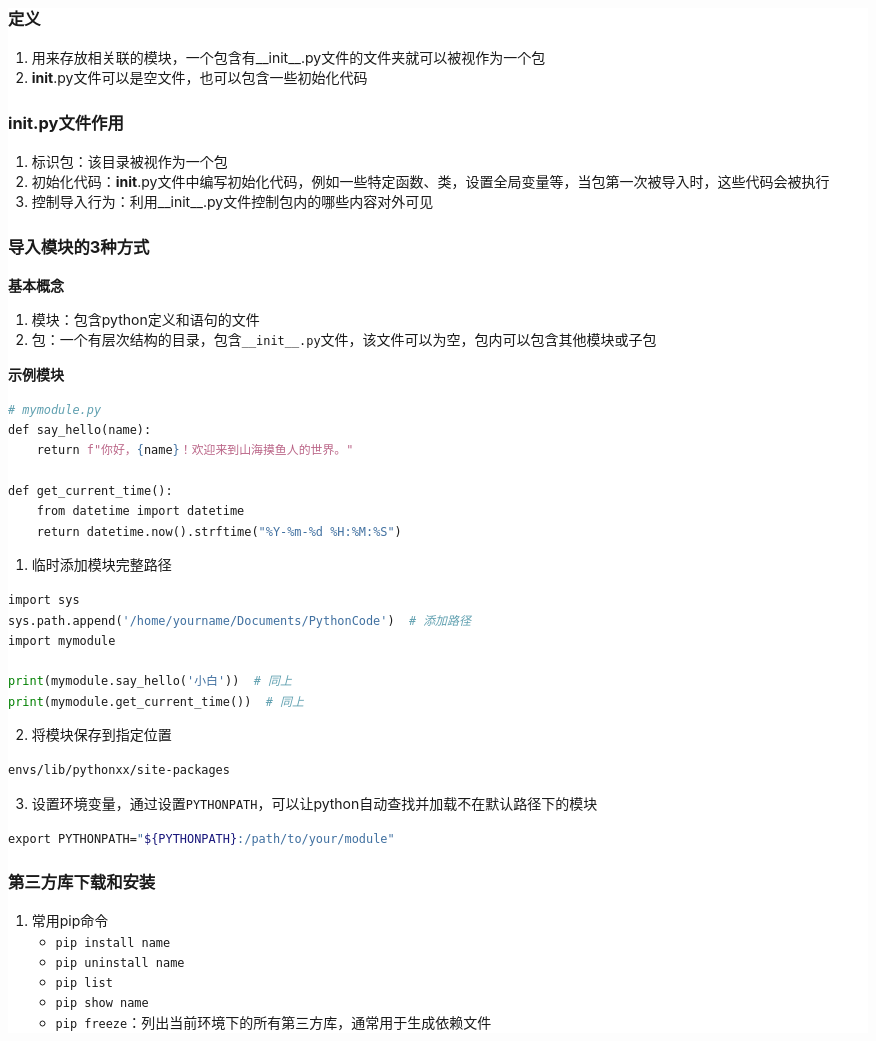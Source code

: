 ### 定义

1. 用来存放相关联的模块，一个包含有__init__.py文件的文件夹就可以被视作为一个包
2. __init__.py文件可以是空文件，也可以包含一些初始化代码

### __init__.py文件作用

1. 标识包：该目录被视作为一个包
2. 初始化代码：__init__.py文件中编写初始化代码，例如一些特定函数、类，设置全局变量等，当包第一次被导入时，这些代码会被执行
3. 控制导入行为：利用__init__.py文件控制包内的哪些内容对外可见

### 导入模块的3种方式

**基本概念**
1. 模块：包含python定义和语句的文件
2. 包：一个有层次结构的目录，包含`__init__.py`文件，该文件可以为空，包内可以包含其他模块或子包

**示例模块**

```python
# mymodule.py
def say_hello(name):
    return f"你好，{name}！欢迎来到山海摸鱼人的世界。"

def get_current_time():
    from datetime import datetime
    return datetime.now().strftime("%Y-%m-%d %H:%M:%S")
```

1. 临时添加模块完整路径

```python
import sys
sys.path.append('/home/yourname/Documents/PythonCode')  # 添加路径
import mymodule

print(mymodule.say_hello('小白'))  # 同上
print(mymodule.get_current_time())  # 同上
```

2. 将模块保存到指定位置

`envs/lib/pythonxx/site-packages`

3. 设置环境变量，通过设置`PYTHONPATH`，可以让python自动查找并加载不在默认路径下的模块

```bash
export PYTHONPATH="${PYTHONPATH}:/path/to/your/module"
```

### 第三方库下载和安装

1. 常用pip命令
    - `pip install name`
    - `pip uninstall name`
    - `pip list`
    - `pip show name`
    - `pip freeze`：列出当前环境下的所有第三方库，通常用于生成依赖文件
